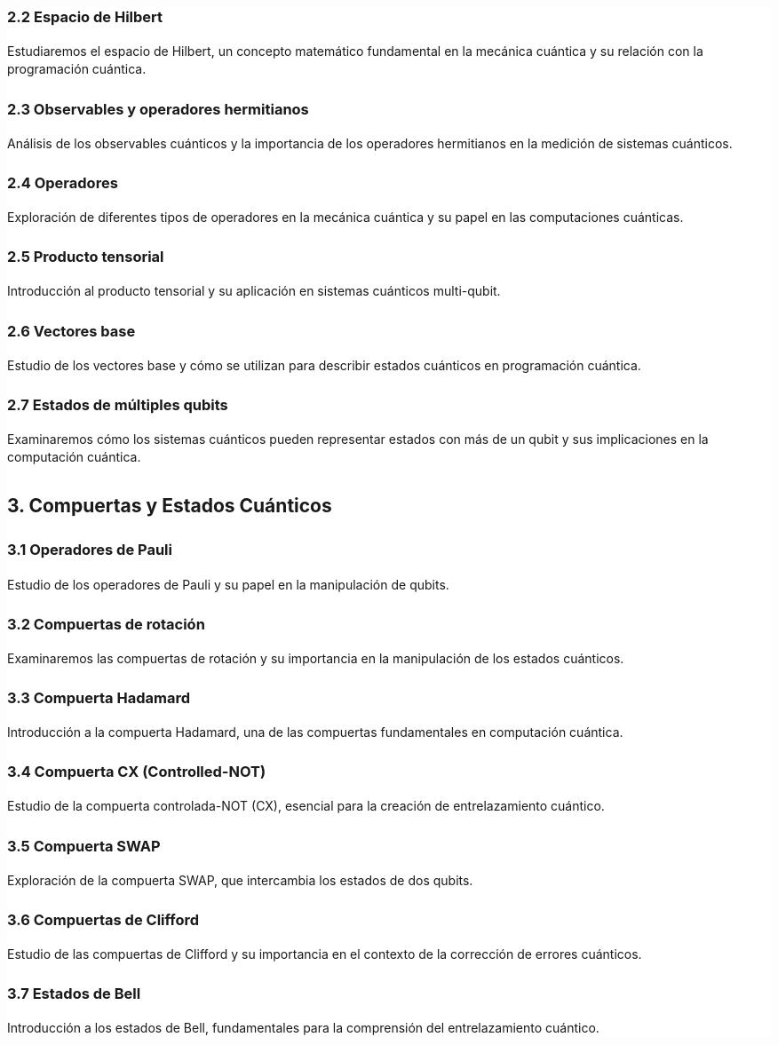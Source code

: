 ### 2.2 Espacio de Hilbert
Estudiaremos el espacio de Hilbert, un concepto matemático fundamental en la mecánica cuántica y su relación con la programación cuántica.

### 2.3 Observables y operadores hermitianos
Análisis de los observables cuánticos y la importancia de los operadores hermitianos en la medición de sistemas cuánticos.

### 2.4 Operadores
Exploración de diferentes tipos de operadores en la mecánica cuántica y su papel en las computaciones cuánticas.

### 2.5 Producto tensorial
Introducción al producto tensorial y su aplicación en sistemas cuánticos multi-qubit.

### 2.6 Vectores base
Estudio de los vectores base y cómo se utilizan para describir estados cuánticos en programación cuántica.

### 2.7 Estados de múltiples qubits
Examinaremos cómo los sistemas cuánticos pueden representar estados con más de un qubit y sus implicaciones en la computación cuántica.

## 3. Compuertas y Estados Cuánticos
### 3.1 Operadores de Pauli
Estudio de los operadores de Pauli y su papel en la manipulación de qubits.

### 3.2 Compuertas de rotación
Examinaremos las compuertas de rotación y su importancia en la manipulación de los estados cuánticos.

### 3.3 Compuerta Hadamard
Introducción a la compuerta Hadamard, una de las compuertas fundamentales en computación cuántica.

### 3.4 Compuerta CX (Controlled-NOT)
Estudio de la compuerta controlada-NOT (CX), esencial para la creación de entrelazamiento cuántico.

### 3.5 Compuerta SWAP
Exploración de la compuerta SWAP, que intercambia los estados de dos qubits.

### 3.6 Compuertas de Clifford
Estudio de las compuertas de Clifford y su importancia en el contexto de la corrección de errores cuánticos.

### 3.7 Estados de Bell
Introducción a los estados de Bell, fundamentales para la comprensión del entrelazamiento cuántico.

